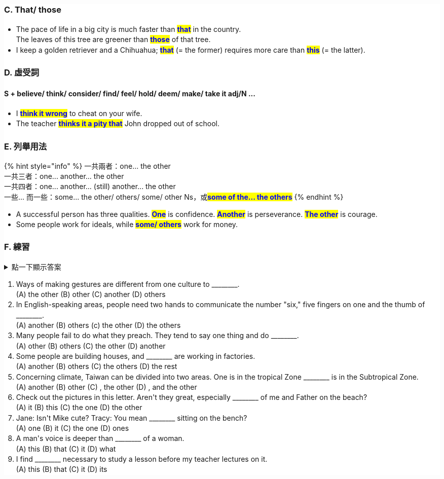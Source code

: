### C. That/ those

* The pace of life in a big city is much faster than <mark style="color:blue;">**that**</mark> in the country.\
  The leaves of this tree are greener than <mark style="color:blue;">**those**</mark> of that tree.
* I keep a golden retriever and a Chihuahua; <mark style="color:blue;">**that**</mark> (= the former) requires more care than <mark style="color:blue;">**this**</mark> (= the latter).

### D. 虛受詞

#### S + believe/ think/ consider/ find/ feel/ hold/ deem/ make/ take it adj/N ...

* I <mark style="color:blue;">**think it wrong**</mark> to cheat on your wife.
* The teacher <mark style="color:blue;">**thinks it a pity that**</mark> John dropped out of school.

### E. 列舉用法

{% hint style="info" %}
一共兩者：one... the other\
一共三者：one... another... the other\
一共四者：one... another... (still) another... the other\
一些... 而一些：some... the other/ others/ some/ other Ns，或<mark style="color:blue;">**some of the... the others**</mark>
{% endhint %}

* A successful person has three qualities. <mark style="color:blue;">**One**</mark> is confidence. <mark style="color:blue;">**Another**</mark> is perseverance. <mark style="color:blue;">**The other**</mark> is courage.
* Some people work for ideals, while <mark style="color:blue;">**some/ others**</mark> work for money.

### F. 練習

<details><summary>點一下顯示答案</summary></details>

1. Ways of making gestures are different from one culture to \_\_\_\_\_\_\_\_.\
   (A) the other (B) other (C) another (D) others
2. In English-speaking areas, people need two hands to communicate the number "six," five fingers on one and the thumb of \_\_\_\_\_\_\_\_.\
   (A) another (B) others (c) the other (D) the others
3. Many people fail to do what they preach. They tend to say one thing and do \_\_\_\_\_\_\_\_.\
   (A) other (B) others (C) the other (D) another
4. Some people are building houses, and \_\_\_\_\_\_\_\_ are working in factories.\
   (A) another (B) others (C) the others (D) the rest
5. Concerning climate, Taiwan can be divided into two areas. One is in the tropical Zone \_\_\_\_\_\_\_\_ is in the Subtropical Zone.\
   (A) another (B) other (C) , the other (D) , and the other
6. Check out the pictures in this letter. Aren't they great, especially \_\_\_\_\_\_\_\_ of me and Father on the beach?\
   (A) it (B) this (C) the one (D) the other
7. Jane: Isn't Mike cute? Tracy: You mean \_\_\_\_\_\_\_\_ sitting on the bench?\
   (A) one (B) it (C) the one (D) ones
8. A man's voice is deeper than \_\_\_\_\_\_\_\_ of a woman.\
   (A) this (B) that (C) it (D) what
9. I find \_\_\_\_\_\_\_\_ necessary to study a lesson before my teacher lectures on it.\
   (A) this (B) that (C) it (D) its
